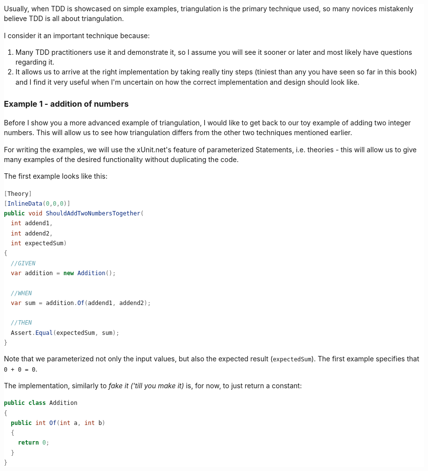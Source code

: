 Usually, when TDD is showcased on simple examples, triangulation is the primary technique used, so many novices mistakenly believe TDD is all about triangulation. 

I consider it an important technique because:

1. Many TDD practitioners use it and demonstrate it, so I assume you will see it sooner or later and most likely have questions regarding it.
1. It allows us to arrive at the right implementation by taking really tiny steps (tiniest than any you have seen so far in this book) and I find it very useful when I'm uncertain on how the correct implementation and design should look like.

### Example 1 - addition of numbers

Before I show you a more advanced example of triangulation, I would like to get back to our toy example of adding two integer numbers. This will allow us to see how triangulation differs from the other two techniques mentioned earlier.

For writing the examples, we will use the xUnit.net's feature of parameterized Statements, i.e. theories - this will allow us to give many examples of the desired functionality without duplicating the code.

The first example looks like this:

```csharp
[Theory]
[InlineData(0,0,0)]
public void ShouldAddTwoNumbersTogether(
  int addend1,
  int addend2,
  int expectedSum)
{
  //GIVEN
  var addition = new Addition();

  //WHEN
  var sum = addition.Of(addend1, addend2);

  //THEN
  Assert.Equal(expectedSum, sum);
}
```

Note that we parameterized not only the input values, but also the expected result (`expectedSum`). The first example specifies that `0 + 0 = 0`.

The implementation, similarly to *fake it ('till you make it)* is, for now, to just return a constant:

```csharp
public class Addition
{
  public int Of(int a, int b)
  {
    return 0;
  }
}
```
